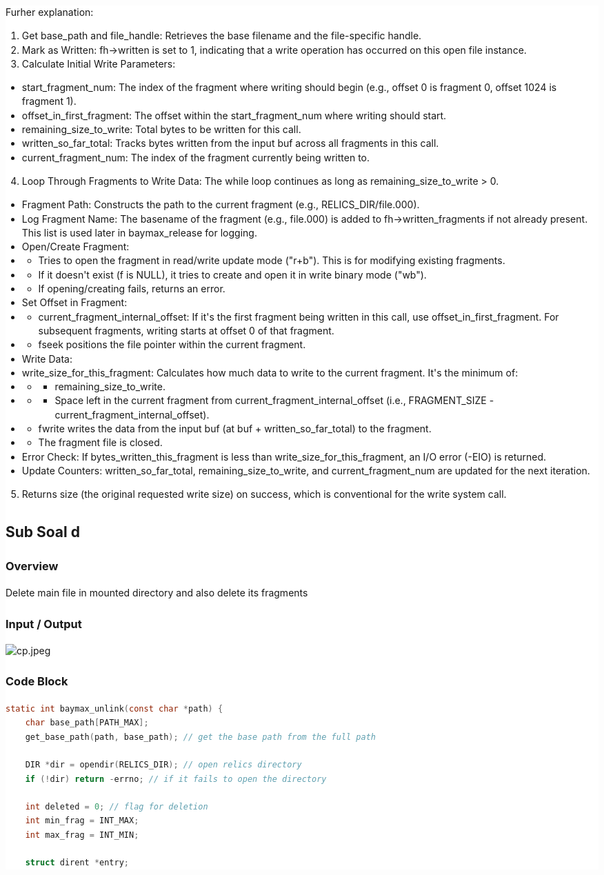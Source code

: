Furher explanation: 
1. Get base_path and file_handle: Retrieves the base filename and the file-specific handle.
2. Mark as Written: fh->written is set to 1, indicating that a write operation has occurred on this open file instance.
3. Calculate Initial Write Parameters:
- start_fragment_num: The index of the fragment where writing should begin (e.g., offset 0 is fragment 0, offset 1024 is fragment 1).
- offset_in_first_fragment: The offset within the start_fragment_num where writing should start.
- remaining_size_to_write: Total bytes to be written for this call.
- written_so_far_total: Tracks bytes written from the input buf across all fragments in this call.
- current_fragment_num: The index of the fragment currently being written to.
4. Loop Through Fragments to Write Data: The while loop continues as long as remaining_size_to_write > 0.
- Fragment Path: Constructs the path to the current fragment (e.g., RELICS_DIR/file.000).
- Log Fragment Name: The basename of the fragment (e.g., file.000) is added to fh->written_fragments if not already present. This list is used later in baymax_release for logging.
- Open/Create Fragment:
- - Tries to open the fragment in read/write update mode ("r+b"). This is for modifying existing fragments.
- - If it doesn't exist (f is NULL), it tries to create and open it in write binary mode ("wb").
- - If opening/creating fails, returns an error.
- Set Offset in Fragment:
- - current_fragment_internal_offset: If it's the first fragment being written in this call, use offset_in_first_fragment. For subsequent fragments, writing starts at offset 0 of that fragment.
- - fseek positions the file pointer within the current fragment.
- Write Data:
- write_size_for_this_fragment: Calculates how much data to write to the current fragment. It's the minimum of:
- - - remaining_size_to_write.
- - - Space left in the current fragment from current_fragment_internal_offset (i.e., FRAGMENT_SIZE - current_fragment_internal_offset).
- - fwrite writes the data from the input buf (at buf + written_so_far_total) to the fragment.
- - The fragment file is closed.
- Error Check: If bytes_written_this_fragment is less than write_size_for_this_fragment, an I/O error (-EIO) is returned.
- Update Counters: written_so_far_total, remaining_size_to_write, and current_fragment_num are updated for the next iteration.
5. Returns size (the original requested write size) on success, which is conventional for the write system call.

## Sub Soal d

### Overview
Delete main file in mounted directory and also delete its fragments

### Input / Output
![cp.jpeg](assets/soal_2/delete.png)

### Code Block
```c
static int baymax_unlink(const char *path) {
    char base_path[PATH_MAX];
    get_base_path(path, base_path); // get the base path from the full path
    
    DIR *dir = opendir(RELICS_DIR); // open relics directory
    if (!dir) return -errno; // if it fails to open the directory

    int deleted = 0; // flag for deletion
    int min_frag = INT_MAX; 
    int max_frag = INT_MIN;

    struct dirent *entry; 
```